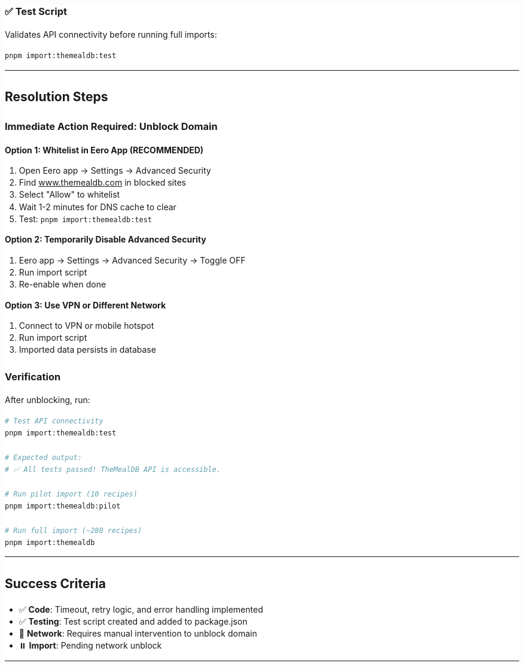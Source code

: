 ### ✅ Test Script
Validates API connectivity before running full imports:
```bash
pnpm import:themealdb:test
```

---

## Resolution Steps

### Immediate Action Required: Unblock Domain

**Option 1: Whitelist in Eero App (RECOMMENDED)**
1. Open Eero app → Settings → Advanced Security
2. Find www.themealdb.com in blocked sites
3. Select "Allow" to whitelist
4. Wait 1-2 minutes for DNS cache to clear
5. Test: `pnpm import:themealdb:test`

**Option 2: Temporarily Disable Advanced Security**
1. Eero app → Settings → Advanced Security → Toggle OFF
2. Run import script
3. Re-enable when done

**Option 3: Use VPN or Different Network**
1. Connect to VPN or mobile hotspot
2. Run import script
3. Imported data persists in database

### Verification

After unblocking, run:
```bash
# Test API connectivity
pnpm import:themealdb:test

# Expected output:
# ✅ All tests passed! TheMealDB API is accessible.

# Run pilot import (10 recipes)
pnpm import:themealdb:pilot

# Run full import (~280 recipes)
pnpm import:themealdb
```

---

## Success Criteria

- ✅ **Code**: Timeout, retry logic, and error handling implemented
- ✅ **Testing**: Test script created and added to package.json
- 🔴 **Network**: Requires manual intervention to unblock domain
- ⏸️  **Import**: Pending network unblock

---